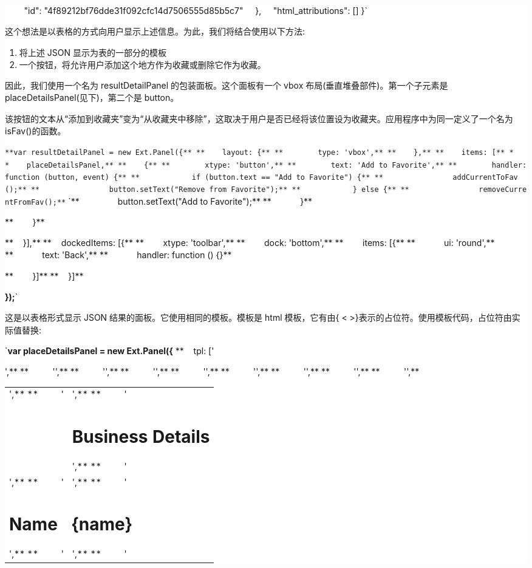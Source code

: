         "id": "4f89212bf76dde31f092cfc14d7506555d85b5c7"
    },
    "html_attributions": []
}`

这个想法是以表格的方式向用户显示上述信息。为此，我们将结合使用以下方法:

1.  将上述 JSON 显示为表的一部分的模板
2.  一个按钮，将允许用户添加这个地方作为收藏或删除它作为收藏。

因此，我们使用一个名为 resultDetailPanel 的包装面板。这个面板有一个 vbox 布局(垂直堆叠部件)。第一个子元素是 placeDetailsPanel(见下)，第二个是 button。

该按钮的文本从“添加到收藏夹”变为“从收藏夹中移除”，这取决于用户是否已经将该位置设为收藏夹。应用程序中为同一定义了一个名为 isFav()的函数。

`**var resultDetailPanel = new Ext.Panel({**
**    layout: {**
**        type: 'vbox',**
**    },**
**    items: [**
**    placeDetailsPanel,**
**    {**
**        xtype: 'button',**
**        text: 'Add to Favorite',**
**        handler: function (button, event) {**
**            if (button.text == "Add to Favorite") {**
**                addCurrentToFav();**
**                button.setText("Remove from Favorite");**
**            } else {**
**                removeCurrentFromFav();**` `**                button.setText("Add to Favorite");**
**            }**

**        }**

**    }],**
**    dockedItems: [{**
**        xtype: 'toolbar',**
**        dock: 'bottom',**
**        items: [{**
**            ui: 'round',**
**            text: 'Back',**
**            handler: function () {}**

**        }]**
**    }]**

**});**`

这是以表格形式显示 JSON 结果的面板。它使用相同的模板。模板是 html 模板，它有由{ < <variable>>}表示的占位符。使用模板代码，占位符由实际值替换:</variable>

`**var placeDetailsPanel = new Ext.Panel({**
**    tpl: ['<table>',**
**          '<tr>',**
**          '<td>',**
**          '</td>',**
**          '<td>',**
**          '<h1 class="bold">Business Details</h1>',**
**          '</td>',**
**          '</tr>',**
**          '<tr>',**
**          '<td>',**
**          '<h1 class="bold">Name</h1>',**
**          '</td>',**
**          '<td>',**
**          '<h1>{name}</h1>',**
**          '</td>',**
**          '</tr>',**